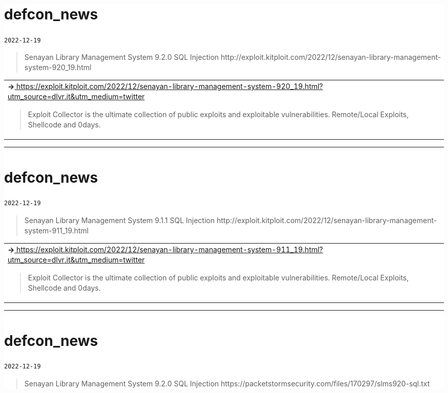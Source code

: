 
# defcon_news
`2022-12-19`

<blockquote>
Senayan Library Management System 9.2.0 SQL Injection
http://exploit.kitploit.com/2022/12/senayan-library-management-system-920_19.html
</blockquote>

<table><tr><td><b>→</b><a href="https://exploit.kitploit.com/2022/12/senayan-library-management-system-920_19.html?utm_source=dlvr.it&utm_medium=twitter">
https://exploit.kitploit.com/2022/12/senayan-library-management-system-920_19.html?utm_source=dlvr.it&utm_medium=twitter
</a>
<blockquote>
Exploit Collector is the ultimate collection of public exploits and exploitable vulnerabilities. Remote/Local Exploits, Shellcode and 0days.
</blockquote>
</td></tr></table>

---

# defcon_news
`2022-12-19`

<blockquote>
Senayan Library Management System 9.1.1 SQL Injection
http://exploit.kitploit.com/2022/12/senayan-library-management-system-911_19.html
</blockquote>

<table><tr><td><b>→</b><a href="https://exploit.kitploit.com/2022/12/senayan-library-management-system-911_19.html?utm_source=dlvr.it&utm_medium=twitter">
https://exploit.kitploit.com/2022/12/senayan-library-management-system-911_19.html?utm_source=dlvr.it&utm_medium=twitter
</a>
<blockquote>
Exploit Collector is the ultimate collection of public exploits and exploitable vulnerabilities. Remote/Local Exploits, Shellcode and 0days.
</blockquote>
</td></tr></table>

---

# defcon_news
`2022-12-19`

<blockquote>
Senayan Library Management System 9.2.0 SQL Injection
https://packetstormsecurity.com/files/170297/slms920-sql.txt
</blockquote>
